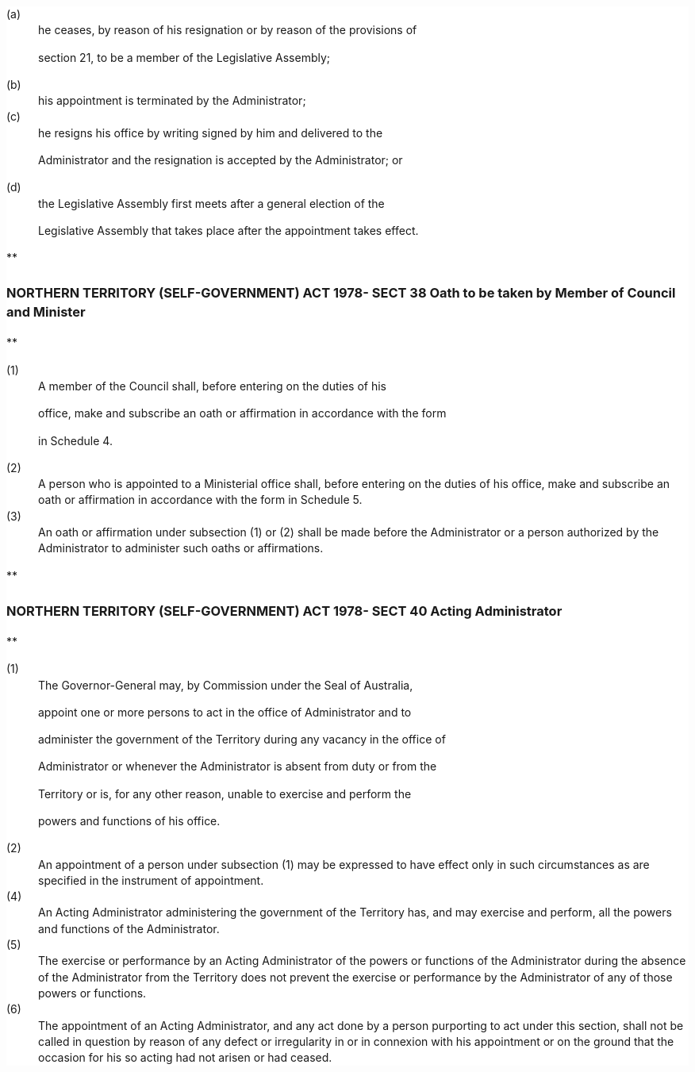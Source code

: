 <dt>(a)</dt><dd>he ceases, by reason of his resignation or by reason of the provisions of

section&#160;21, to be a member of the Legislative Assembly;</dd>

<dt>(b)</dt><dd>his appointment is terminated by the Administrator;</dd>

<dt>(c)</dt><dd>he resigns his office by writing signed by him and delivered to the

Administrator and the resignation is accepted by the Administrator; or</dd>

<dt>(d)</dt><dd>the Legislative Assembly first meets after a general election of the

Legislative Assembly that takes place after the appointment takes effect.

</dd>

</dl></dl></dl>

**

###  NORTHERN TERRITORY (SELF-GOVERNMENT) ACT 1978- SECT 38  Oath to be taken by Member of Council and Minister 
**

 <dl compact="">

<dt>(1)</dt><dd>A member of the Council shall, before entering on the duties of his

office, make and subscribe an oath or affirmation in accordance with the form

in Schedule&#160;4.</dd> <dt>(2)</dt><dd>A person who is appointed to a Ministerial office shall, before entering on the duties of his office, make and subscribe an oath or affirmation in accordance with the form in Schedule&#160;5.</dd> <dt>(3)</dt><dd>An oath or affirmation under subsection&#160;(1) or (2) shall be made before the Administrator or a person authorized by the Administrator to administer such oaths or affirmations. </dd> </dl>

**

###  NORTHERN TERRITORY (SELF-GOVERNMENT) ACT 1978- SECT 40  Acting Administrator 
**

 <dl compact="">

<dt>(1)</dt><dd>The Governor-General may, by Commission under the Seal of Australia,

appoint one or more persons to act in the office of Administrator and to

administer the government of the Territory during any vacancy in the office of

Administrator or whenever the Administrator is absent from duty or from the

Territory or is, for any other reason, unable to exercise and perform the

powers and functions of his office.</dd> <dt>(2)</dt><dd>An appointment of a person under subsection&#160;(1) may be expressed to have effect only in such circumstances as are specified in the instrument of appointment.</dd> <dt>(4)</dt><dd>An Acting Administrator administering the government of the Territory has, and may exercise and perform, all the powers and functions of the Administrator.</dd> <dt>(5)</dt><dd>The exercise or performance by an Acting Administrator of the powers or functions of the Administrator during the absence of the Administrator from the Territory does not prevent the exercise or performance by the Administrator of any of those powers or functions.</dd> <dt>(6)</dt><dd>The appointment of an Acting Administrator, and any act done by a person purporting to act under this section, shall not be called in question by reason of any defect or irregularity in or in connexion with his appointment or on the ground that the occasion for his so acting had not arisen or had ceased. </dd> </dl>
